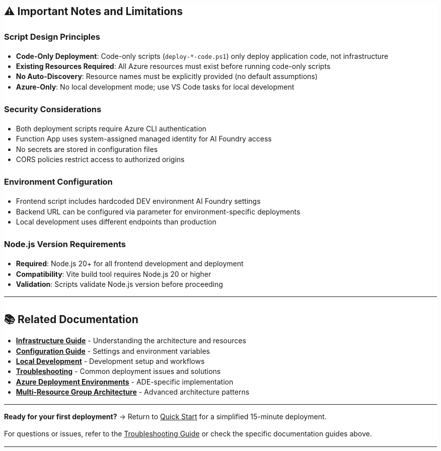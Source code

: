 ## ⚠️ Important Notes and Limitations

### Script Design Principles
- **Code-Only Deployment**: Code-only scripts (`deploy-*-code.ps1`) only deploy application code, not infrastructure
- **Existing Resources Required**: All Azure resources must exist before running code-only scripts
- **No Auto-Discovery**: Resource names must be explicitly provided (no default assumptions)
- **Azure-Only**: No local development mode; use VS Code tasks for local development

### Security Considerations
- Both deployment scripts require Azure CLI authentication
- Function App uses system-assigned managed identity for AI Foundry access
- No secrets are stored in configuration files
- CORS policies restrict access to authorized origins

### Environment Configuration
- Frontend script includes hardcoded DEV environment AI Foundry settings
- Backend URL can be configured via parameter for environment-specific deployments
- Local development uses different endpoints than production

### Node.js Version Requirements
- **Required**: Node.js 20+ for all frontend development and deployment
- **Compatibility**: Vite build tool requires Node.js 20 or higher
- **Validation**: Scripts validate Node.js version before proceeding

---

## 📚 Related Documentation

- **[Infrastructure Guide](infrastructure.md)** - Understanding the architecture and resources
- **[Configuration Guide](../configuration/environment-variables.md)** - Settings and environment variables
- **[Local Development](../development/local-development.md)** - Development setup and workflows
- **[Troubleshooting](../operations/troubleshooting.md)** - Common deployment issues and solutions
- **[Azure Deployment Environments](../../documentation/AZURE_DEPLOYMENT_ENVIRONMENTS.md)** - ADE-specific implementation
- **[Multi-Resource Group Architecture](../../documentation/MULTI_RG_ARCHITECTURE.md)** - Advanced architecture patterns

---

**Ready for your first deployment?** → Return to [Quick Start](../getting-started/03-quick-start.md) for a simplified 15-minute deployment.

For questions or issues, refer to the [Troubleshooting Guide](../operations/troubleshooting.md) or check the specific documentation guides above.

---
